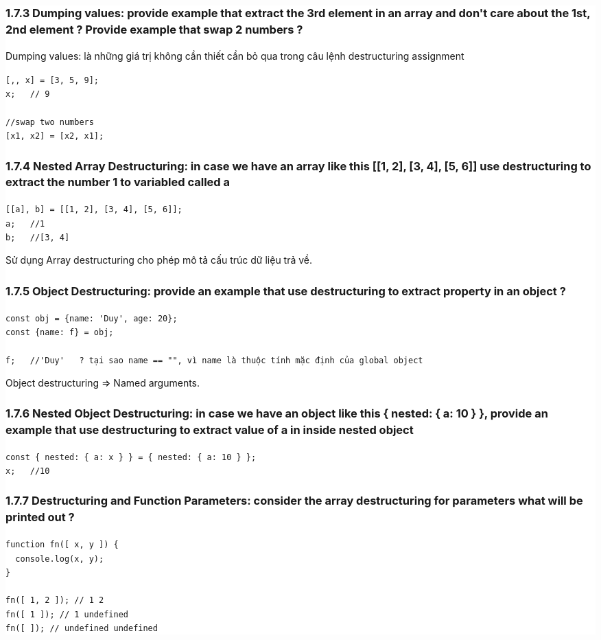 ### 1.7.3 Dumping values: provide example that extract the 3rd element in an array and don't care about the 1st, 2nd element ? Provide example that swap 2 numbers ?
   Dumping values: là những giá trị không cần thiết cần bỏ qua trong câu lệnh destructuring assignment
```
[,, x] = [3, 5, 9];
x;   // 9

//swap two numbers
[x1, x2] = [x2, x1];
```

### 1.7.4 Nested Array Destructuring: in case we have an array like this [[1, 2], [3, 4], [5, 6]] use destructuring to extract the number 1 to variabled called a
```
[[a], b] = [[1, 2], [3, 4], [5, 6]];
a;   //1
b;   //[3, 4]
```
   Sử dụng Array destructuring cho phép mô tả cấu trúc dữ liệu trả về.

### 1.7.5 Object Destructuring: provide an example that use destructuring to extract property in an object ?
```
const obj = {name: 'Duy', age: 20};
const {name: f} = obj;

f;   //'Duy'   ? tại sao name == "", vì name là thuộc tính mặc định của global object
```
   Object destructuring => Named arguments.

### 1.7.6 Nested Object Destructuring: in case we have an object like this { nested: { a: 10 } }, provide an example that use destructuring to extract value of a in inside nested object
```
const { nested: { a: x } } = { nested: { a: 10 } };
x;   //10
```

### 1.7.7 Destructuring and Function Parameters: consider the array destructuring for parameters what will be printed out ?
```
function fn([ x, y ]) {
  console.log(x, y);
}

fn([ 1, 2 ]); // 1 2
fn([ 1 ]); // 1 undefined
fn([ ]); // undefined undefined
```

